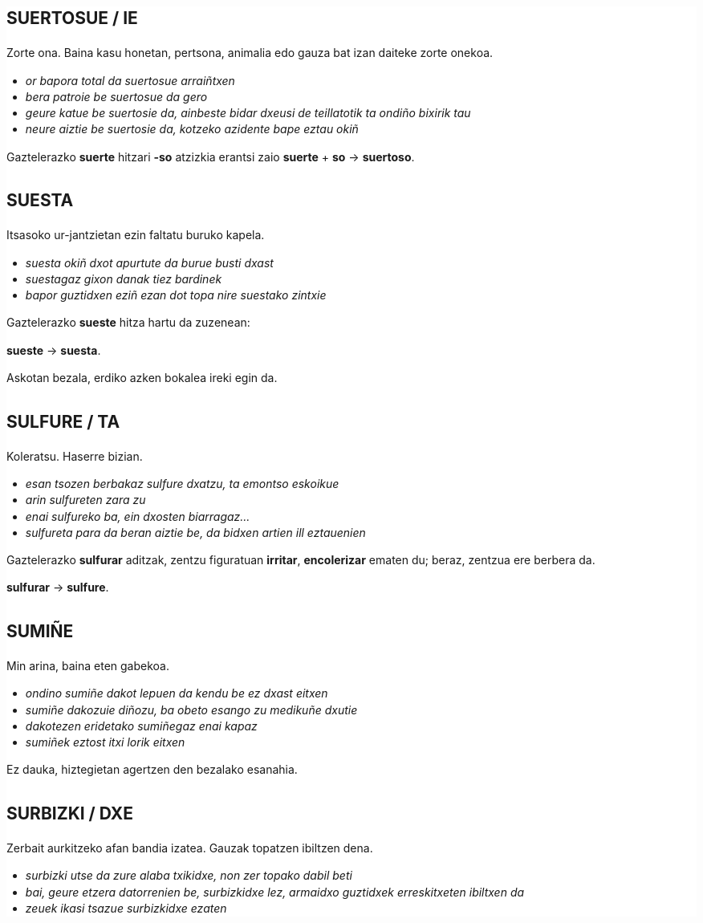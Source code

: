 ## SUERTOSUE / IE ##

Zorte ona. Baina kasu honetan, pertsona, animalia edo gauza bat izan daiteke zorte onekoa.

- *or bapora total da suertosue arraiñtxen*
- *bera patroie be suertosue da gero*
- *geure katue be suertosie da, ainbeste bidar dxeusi de teillatotik ta ondiño bixirik tau*
- *neure aiztie be suertosie da, kotzeko azidente bape eztau okiñ*

Gaztelerazko **suerte** hitzari **-so** atzizkia erantsi zaio **suerte** + **so** → **suertoso**.

## SUESTA ##

Itsasoko ur-jantzietan ezin faltatu buruko kapela.

- *suesta okiñ dxot apurtute da burue busti dxast*
- *suestagaz gixon danak tiez bardinek*
- *bapor guztidxen eziñ ezan dot topa nire suestako zintxie*

Gaztelerazko **sueste** hitza hartu da zuzenean:

**sueste** → **suesta**.

Askotan bezala, erdiko azken bokalea ireki egin da.

## SULFURE / TA ##

Koleratsu. Haserre bizian.

- *esan tsozen berbakaz sulfure dxatzu, ta emontso eskoikue*
- *arin sulfureten zara zu*
- *enai sulfureko ba, ein dxosten biarragaz...*
- *sulfureta para da beran aiztie be, da bidxen artien ill eztauenien*

Gaztelerazko **sulfurar** aditzak, zentzu figuratuan **irritar**, **encolerizar** ematen du; beraz, zentzua ere berbera da.

**sulfurar** → **sulfure**.

## SUMIÑE ##

Min arina, baina eten gabekoa.

- *ondino sumiñe dakot lepuen da kendu be ez dxast eitxen*
- *sumiñe dakozuie diñozu, ba obeto esango zu medikuñe dxutie*
- *dakotezen eridetako sumiñegaz enai kapaz*
- *sumiñek eztost itxi lorik eitxen*

Ez dauka, hiztegietan agertzen den bezalako esanahia.

## SURBIZKI / DXE ##

Zerbait aurkitzeko afan bandia izatea. Gauzak topatzen ibiltzen dena.

- *surbizki utse da zure alaba txikidxe, non zer topako dabil beti*
- *bai, geure etzera datorrenien be, surbizkidxe lez, armaidxo guztidxek erreskitxeten ibiltxen da*
- *zeuek ikasi tsazue surbizkidxe ezaten*
